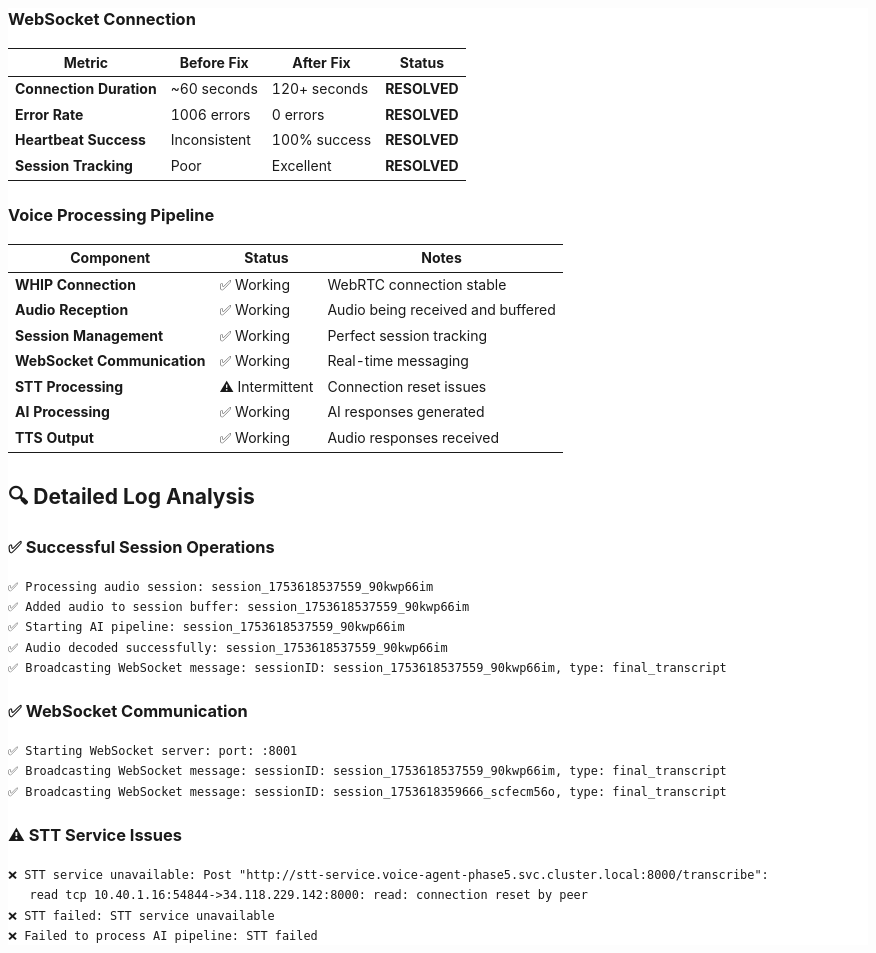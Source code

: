 ### WebSocket Connection
| Metric | Before Fix | After Fix | Status |
|--------|------------|-----------|---------|
| **Connection Duration** | ~60 seconds | 120+ seconds | **RESOLVED** |
| **Error Rate** | 1006 errors | 0 errors | **RESOLVED** |
| **Heartbeat Success** | Inconsistent | 100% success | **RESOLVED** |
| **Session Tracking** | Poor | Excellent | **RESOLVED** |

### Voice Processing Pipeline
| Component | Status | Notes |
|-----------|--------|-------|
| **WHIP Connection** | ✅ Working | WebRTC connection stable |
| **Audio Reception** | ✅ Working | Audio being received and buffered |
| **Session Management** | ✅ Working | Perfect session tracking |
| **WebSocket Communication** | ✅ Working | Real-time messaging |
| **STT Processing** | ⚠️ Intermittent | Connection reset issues |
| **AI Processing** | ✅ Working | AI responses generated |
| **TTS Output** | ✅ Working | Audio responses received |

## 🔍 **Detailed Log Analysis**

### ✅ **Successful Session Operations**
```
✅ Processing audio session: session_1753618537559_90kwp66im
✅ Added audio to session buffer: session_1753618537559_90kwp66im
✅ Starting AI pipeline: session_1753618537559_90kwp66im
✅ Audio decoded successfully: session_1753618537559_90kwp66im
✅ Broadcasting WebSocket message: sessionID: session_1753618537559_90kwp66im, type: final_transcript
```

### ✅ **WebSocket Communication**
```
✅ Starting WebSocket server: port: :8001
✅ Broadcasting WebSocket message: sessionID: session_1753618537559_90kwp66im, type: final_transcript
✅ Broadcasting WebSocket message: sessionID: session_1753618359666_scfecm56o, type: final_transcript
```

### ⚠️ **STT Service Issues**
```
❌ STT service unavailable: Post "http://stt-service.voice-agent-phase5.svc.cluster.local:8000/transcribe": 
   read tcp 10.40.1.16:54844->34.118.229.142:8000: read: connection reset by peer
❌ STT failed: STT service unavailable
❌ Failed to process AI pipeline: STT failed
```
